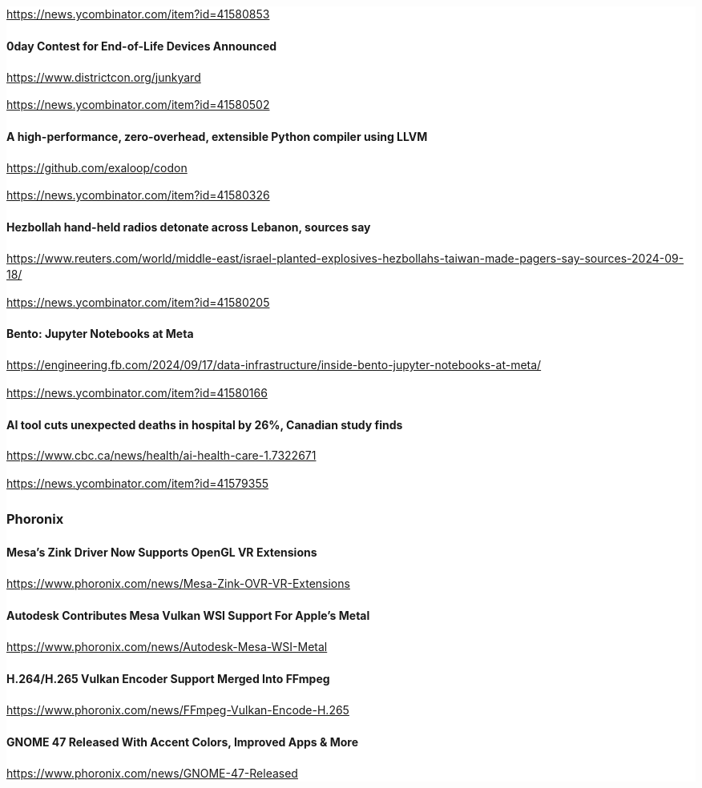 <span style="color: black!50"><https://news.ycombinator.com/item?id=41580853></span>

#### 0day Contest for End-of-Life Devices Announced

<span style="color: blue!80!green"><https://www.districtcon.org/junkyard></span>

<span style="color: black!50"><https://news.ycombinator.com/item?id=41580502></span>

#### A high-performance, zero-overhead, extensible Python compiler using LLVM

<span style="color: blue!80!green"><https://github.com/exaloop/codon></span>

<span style="color: black!50"><https://news.ycombinator.com/item?id=41580326></span>

#### Hezbollah hand-held radios detonate across Lebanon, sources say

<span style="color: blue!80!green"><https://www.reuters.com/world/middle-east/israel-planted-explosives-hezbollahs-taiwan-made-pagers-say-sources-2024-09-18/></span>

<span style="color: black!50"><https://news.ycombinator.com/item?id=41580205></span>

#### Bento: Jupyter Notebooks at Meta

<span style="color: blue!80!green"><https://engineering.fb.com/2024/09/17/data-infrastructure/inside-bento-jupyter-notebooks-at-meta/></span>

<span style="color: black!50"><https://news.ycombinator.com/item?id=41580166></span>

#### AI tool cuts unexpected deaths in hospital by 26%, Canadian study finds

<span style="color: blue!80!green"><https://www.cbc.ca/news/health/ai-health-care-1.7322671></span>

<span style="color: black!50"><https://news.ycombinator.com/item?id=41579355></span>

### Phoronix

#### Mesa’s Zink Driver Now Supports OpenGL VR Extensions

<span style="color: blue!80!green"><https://www.phoronix.com/news/Mesa-Zink-OVR-VR-Extensions></span>

#### Autodesk Contributes Mesa Vulkan WSI Support For Apple’s Metal

<span style="color: blue!80!green"><https://www.phoronix.com/news/Autodesk-Mesa-WSI-Metal></span>

#### H.264/H.265 Vulkan Encoder Support Merged Into FFmpeg

<span style="color: blue!80!green"><https://www.phoronix.com/news/FFmpeg-Vulkan-Encode-H.265></span>

#### GNOME 47 Released With Accent Colors, Improved Apps & More

<span style="color: blue!80!green"><https://www.phoronix.com/news/GNOME-47-Released></span>
